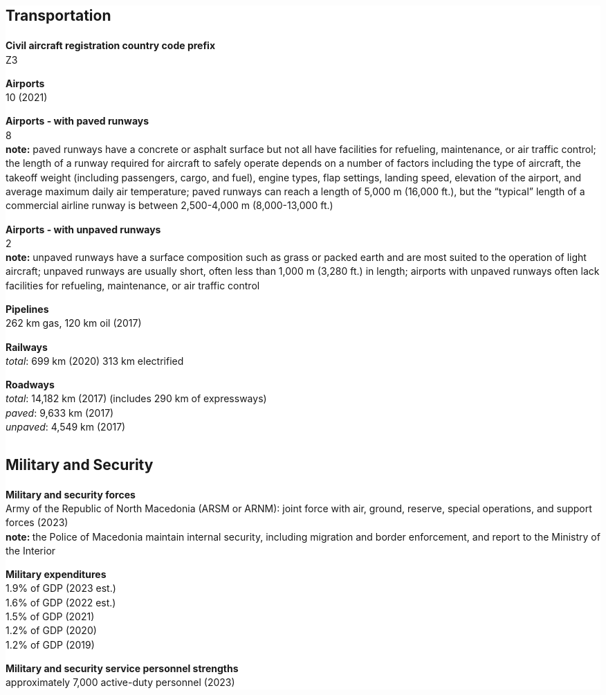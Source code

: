 ## Transportation

**Civil aircraft registration country code prefix**<br>
Z3<br>

**Airports**<br>
10 (2021)<br>

**Airports - with paved runways**<br>
8<br>
<strong>note:</strong> paved runways have a concrete or asphalt surface but not all have facilities for refueling, maintenance, or air traffic control; the length of a runway required for aircraft to safely operate depends on a number of factors including the type of aircraft, the takeoff weight (including passengers, cargo, and fuel), engine types, flap settings, landing speed, elevation of the airport, and average maximum daily air temperature; paved runways can reach a length of 5,000 m (16,000 ft.), but the “typical” length of a commercial airline runway is between 2,500-4,000 m (8,000-13,000 ft.)<br>

**Airports - with unpaved runways**<br>
2<br>
<strong>note:</strong> unpaved runways have a surface composition such as grass or packed earth and are most suited to the operation of light aircraft; unpaved runways are usually short, often less than 1,000 m (3,280 ft.) in length; airports with unpaved runways often lack facilities for refueling, maintenance, or air traffic control<br>

**Pipelines**<br>
262 km gas, 120 km oil (2017)<br>

**Railways**<br>
_total_: 699 km (2020) 313 km electrified<br>

**Roadways**<br>
_total_: 14,182 km (2017) (includes 290 km of expressways)<br>
_paved_: 9,633 km (2017)<br>
_unpaved_: 4,549 km (2017)<br>

## Military and Security

**Military and security forces**<br>
Army of the Republic of North Macedonia (ARSM or ARNM): joint force with air, ground, reserve, special operations, and support forces (2023)<br>
<strong>note: </strong>the Police of Macedonia maintain internal security, including migration and border enforcement, and report to the Ministry of the Interior<br>

**Military expenditures**<br>
1.9% of GDP (2023 est.)<br>
1.6% of GDP (2022 est.)<br>
1.5% of GDP (2021)<br>
1.2% of GDP (2020)<br>
1.2% of GDP (2019)<br>

**Military and security service personnel strengths**<br>
approximately 7,000 active-duty personnel (2023)<br>
